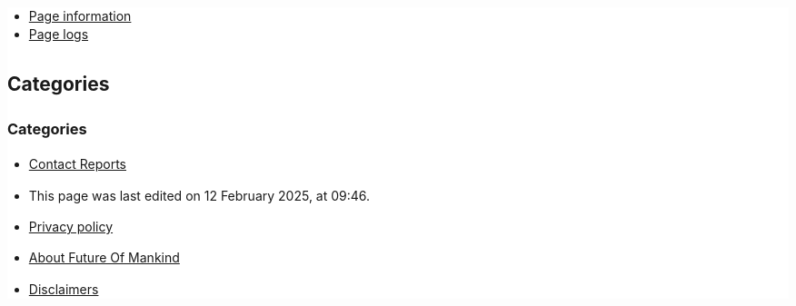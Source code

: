   * [Page information](https://www.futureofmankind.co.uk/Billy_Meier/</w/index.php?title=Contact_Report_545&action=info> "More information about this page")
  * [Page logs](https://www.futureofmankind.co.uk/Billy_Meier/</w/index.php?title=Special:Log&page=Contact+Report+545>)


## Categories
### Categories
  * [Contact Reports](https://www.futureofmankind.co.uk/Billy_Meier/</Billy_Meier/Category:Contact_Reports> "Category:Contact Reports")


  * This page was last edited on 12 February 2025, at 09:46.


  * [Privacy policy](https://www.futureofmankind.co.uk/Billy_Meier/</Billy_Meier/Future_Of_Mankind:Privacy_policy>)
  * [About Future Of Mankind](https://www.futureofmankind.co.uk/Billy_Meier/</Billy_Meier/Future_Of_Mankind:About>)
  * [Disclaimers](https://www.futureofmankind.co.uk/Billy_Meier/</Billy_Meier/Future_Of_Mankind:General_disclaimer>)


